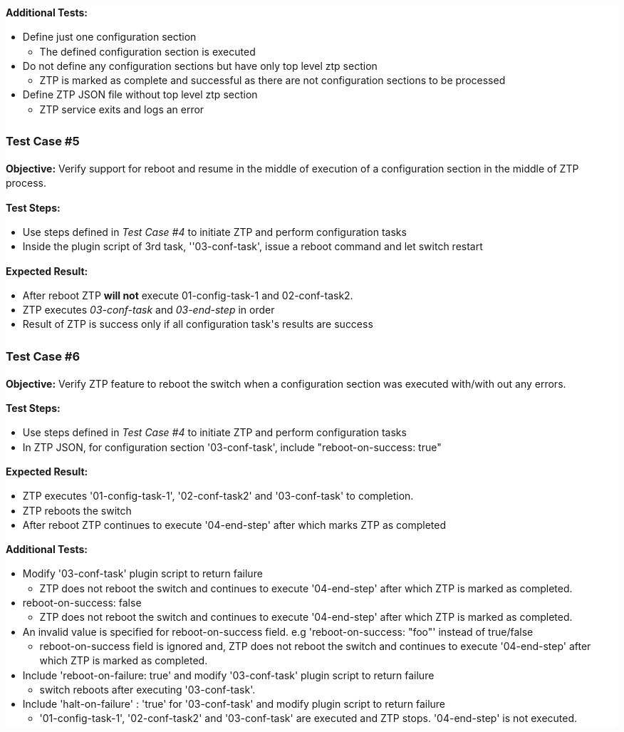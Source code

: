 **Additional Tests:**

- Define just one configuration section
  - The defined configuration section is executed
- Do not define any configuration sections but have only top level ztp section
  - ZTP is marked as complete and successful as there are not configuration sections to be processed
- Define ZTP JSON file without top level ztp section
  - ZTP service exits and logs an error

### Test Case #5

**Objective:** Verify support for reboot and resume in the middle of execution of a configuration section in the middle of ZTP process.

**Test Steps:**

- Use steps defined in *Test Case #4* to initiate ZTP and perform configuration tasks
- Inside the plugin script of 3rd task, ''03-conf-task', issue a reboot command and let switch restart

**Expected Result:**

- After reboot ZTP **will not** execute 01-config-task-1 and 02-conf-task2.
- ZTP executes *03-conf-task* and *03-end-step* in order
- Result of ZTP is success only if all configuration task's results are success

### Test Case #6

**Objective:** Verify ZTP feature to reboot the switch when a configuration section was executed with/with out any errors.

**Test Steps:**

- Use steps defined in *Test Case #4* to initiate ZTP and perform configuration tasks
- In ZTP JSON, for configuration section '03-conf-task', include "reboot-on-success: true"

**Expected Result:**

- ZTP  executes '01-config-task-1', '02-conf-task2' and '03-conf-task' to completion.
- ZTP reboots the switch
- After reboot ZTP continues to execute '04-end-step' after which marks ZTP as completed

**Additional Tests:**

- Modify  '03-conf-task' plugin script to return failure
  - ZTP does not reboot the switch and continues to execute '04-end-step' after which ZTP is marked as completed.
- reboot-on-success: false
  - ZTP does not reboot the switch and continues to execute '04-end-step' after which ZTP is marked as completed.
- An invalid value is specified for reboot-on-success field. e.g 'reboot-on-success: "foo"' instead of true/false
  - reboot-on-success field is ignored and, ZTP does not reboot the switch and continues to execute '04-end-step' after which ZTP is marked as completed.
- Include 'reboot-on-failure: true' and modify  '03-conf-task' plugin script to return failure
  - switch reboots after executing '03-conf-task'.
- Include 'halt-on-failure' : 'true' for '03-conf-task' and modify plugin script to return failure
  - '01-config-task-1', '02-conf-task2' and '03-conf-task' are executed and ZTP stops.  '04-end-step' is not executed.
